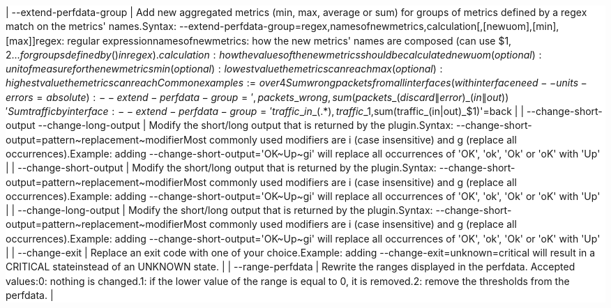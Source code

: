 | --extend-perfdata-group                    | Add new aggregated metrics (min, max, average or sum) for groups of metrics defined by a regex match on the metrics' names.Syntax: --extend-perfdata-group=regex,namesofnewmetrics,calculation\[,\[newuom\],\[min\],\[max\]\]regex: regular expressionnamesofnewmetrics: how the new metrics' names are composed (can use $1, $2... for groups defined by () in regex).calculation: how the values of the new metrics should be calculatednewuom (optional): unit of measure for the new metricsmin (optional): lowest value the metrics can reachmax (optional): highest value the metrics can reachCommon examples:=over 4Sum wrong packets from all interfaces (with interface need  --units-errors=absolute): --extend-perfdata-group=',packets\_wrong,sum(packets\_(discard\|error)\_(in\|out))'Sum traffic by interface: --extend-perfdata-group='traffic\_in\_(.*),traffic\_$1,sum(traffic\_(in\|out)\_$1)'=back |
| --change-short-output --change-long-output | Modify the short/long output that is returned by the plugin.Syntax: --change-short-output=pattern~replacement~modifierMost commonly used modifiers are i (case insensitive) and g (replace all occurrences).Example: adding --change-short-output='OK~Up~gi' will replace all occurrences of 'OK', 'ok', 'Ok' or 'oK' with 'Up'                                                                                                                                                                                                                                                                                                                                                                                                                                                                                                                                                                                         |
| --change-short-output                      | Modify the short/long output that is returned by the plugin.Syntax: --change-short-output=pattern~replacement~modifierMost commonly used modifiers are i (case insensitive) and g (replace all occurrences).Example: adding --change-short-output='OK~Up~gi' will replace all occurrences of 'OK', 'ok', 'Ok' or 'oK' with 'Up'                                                                                                                                                                                                                                                                                                                                                                                                                                                                                                                                                                                         |
| --change-long-output                       | Modify the short/long output that is returned by the plugin.Syntax: --change-short-output=pattern~replacement~modifierMost commonly used modifiers are i (case insensitive) and g (replace all occurrences).Example: adding --change-short-output='OK~Up~gi' will replace all occurrences of 'OK', 'ok', 'Ok' or 'oK' with 'Up'                                                                                                                                                                                                                                                                                                                                                                                                                                                                                                                                                                                         |
| --change-exit                              | Replace an exit code with one of your choice.Example: adding --change-exit=unknown=critical will result in a CRITICAL stateinstead of an UNKNOWN state.                                                                                                                                                                                                                                                                                                                                                                                                                                                                                                                                                                                                                                                                                                                                                                 |
| --range-perfdata                           | Rewrite the ranges displayed in the perfdata. Accepted values:0: nothing is changed.1: if the lower value of the range is equal to 0, it is removed.2: remove the thresholds from the perfdata.                                                                                                                                                                                                                                                                                                                                                                                                                                                                                                                                                                                                                                                                                                                         |
